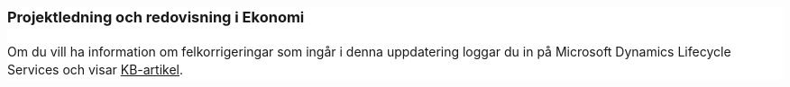 ### <a name="project-management-and-accounting-in-finance"></a>Projektledning och redovisning i Ekonomi

Om du vill ha information om felkorrigeringar som ingår i denna uppdatering loggar du in på Microsoft Dynamics Lifecycle Services och visar [KB-artikel](https://fix.lcs.dynamics.com/Issue/Details?bugId=745468).

